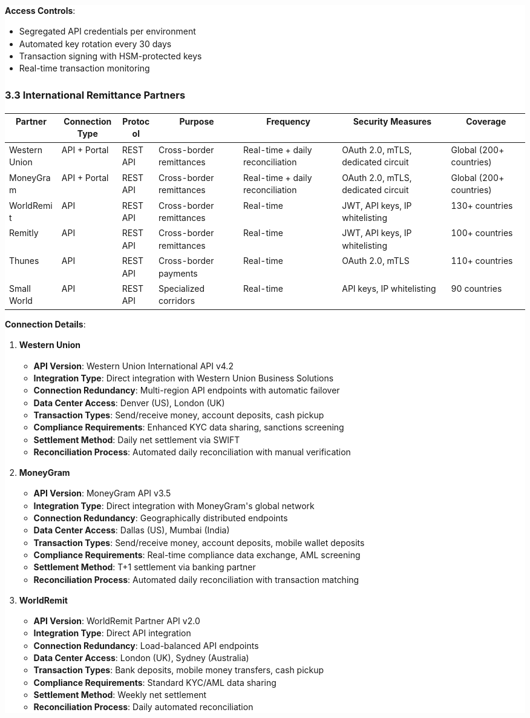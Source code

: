 **Access Controls**:
- Segregated API credentials per environment
- Automated key rotation every 30 days
- Transaction signing with HSM-protected keys
- Real-time transaction monitoring

### **3.3 International Remittance Partners**

| Partner | Connection Type | Protocol | Purpose | Frequency | Security Measures | Coverage |
|---------|-----------------|----------|---------|-----------|-------------------|----------|
| Western Union | API + Portal | REST API | Cross-border remittances | Real-time + daily reconciliation | OAuth 2.0, mTLS, dedicated circuit | Global (200+ countries) |
| MoneyGram | API + Portal | REST API | Cross-border remittances | Real-time + daily reconciliation | OAuth 2.0, mTLS, dedicated circuit | Global (200+ countries) |
| WorldRemit | API | REST API | Cross-border remittances | Real-time | JWT, API keys, IP whitelisting | 130+ countries |
| Remitly | API | REST API | Cross-border remittances | Real-time | JWT, API keys, IP whitelisting | 100+ countries |
| Thunes | API | REST API | Cross-border payments | Real-time | OAuth 2.0, mTLS | 110+ countries |
| Small World | API | REST API | Specialized corridors | Real-time | API keys, IP whitelisting | 90 countries |

**Connection Details**:

1. **Western Union**
   * **API Version**: Western Union International API v4.2
   * **Integration Type**: Direct integration with Western Union Business Solutions
   * **Connection Redundancy**: Multi-region API endpoints with automatic failover
   * **Data Center Access**: Denver (US), London (UK)
   * **Transaction Types**: Send/receive money, account deposits, cash pickup
   * **Compliance Requirements**: Enhanced KYC data sharing, sanctions screening
   * **Settlement Method**: Daily net settlement via SWIFT
   * **Reconciliation Process**: Automated daily reconciliation with manual verification

2. **MoneyGram**
   * **API Version**: MoneyGram API v3.5
   * **Integration Type**: Direct integration with MoneyGram's global network
   * **Connection Redundancy**: Geographically distributed endpoints
   * **Data Center Access**: Dallas (US), Mumbai (India)
   * **Transaction Types**: Send/receive money, account deposits, mobile wallet deposits
   * **Compliance Requirements**: Real-time compliance data exchange, AML screening
   * **Settlement Method**: T+1 settlement via banking partner
   * **Reconciliation Process**: Automated daily reconciliation with transaction matching

3. **WorldRemit**
   * **API Version**: WorldRemit Partner API v2.0
   * **Integration Type**: Direct API integration
   * **Connection Redundancy**: Load-balanced API endpoints
   * **Data Center Access**: London (UK), Sydney (Australia)
   * **Transaction Types**: Bank deposits, mobile money transfers, cash pickup
   * **Compliance Requirements**: Standard KYC/AML data sharing
   * **Settlement Method**: Weekly net settlement
   * **Reconciliation Process**: Daily automated reconciliation
